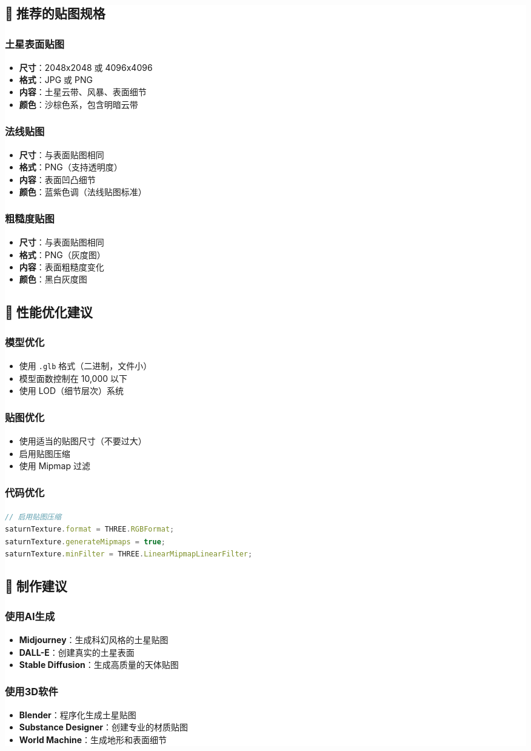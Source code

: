 ## 📐 推荐的贴图规格

### 土星表面贴图
- **尺寸**：2048x2048 或 4096x4096
- **格式**：JPG 或 PNG
- **内容**：土星云带、风暴、表面细节
- **颜色**：沙棕色系，包含明暗云带

### 法线贴图
- **尺寸**：与表面贴图相同
- **格式**：PNG（支持透明度）
- **内容**：表面凹凸细节
- **颜色**：蓝紫色调（法线贴图标准）

### 粗糙度贴图
- **尺寸**：与表面贴图相同
- **格式**：PNG（灰度图）
- **内容**：表面粗糙度变化
- **颜色**：黑白灰度图

## 🚀 性能优化建议

### 模型优化
- 使用 `.glb` 格式（二进制，文件小）
- 模型面数控制在 10,000 以下
- 使用 LOD（细节层次）系统

### 贴图优化
- 使用适当的贴图尺寸（不要过大）
- 启用贴图压缩
- 使用 Mipmap 过滤

### 代码优化
```javascript
// 启用贴图压缩
saturnTexture.format = THREE.RGBFormat;
saturnTexture.generateMipmaps = true;
saturnTexture.minFilter = THREE.LinearMipmapLinearFilter;
```

## 🎯 制作建议

### 使用AI生成
- **Midjourney**：生成科幻风格的土星贴图
- **DALL-E**：创建真实的土星表面
- **Stable Diffusion**：生成高质量的天体贴图

### 使用3D软件
- **Blender**：程序化生成土星贴图
- **Substance Designer**：创建专业的材质贴图
- **World Machine**：生成地形和表面细节
